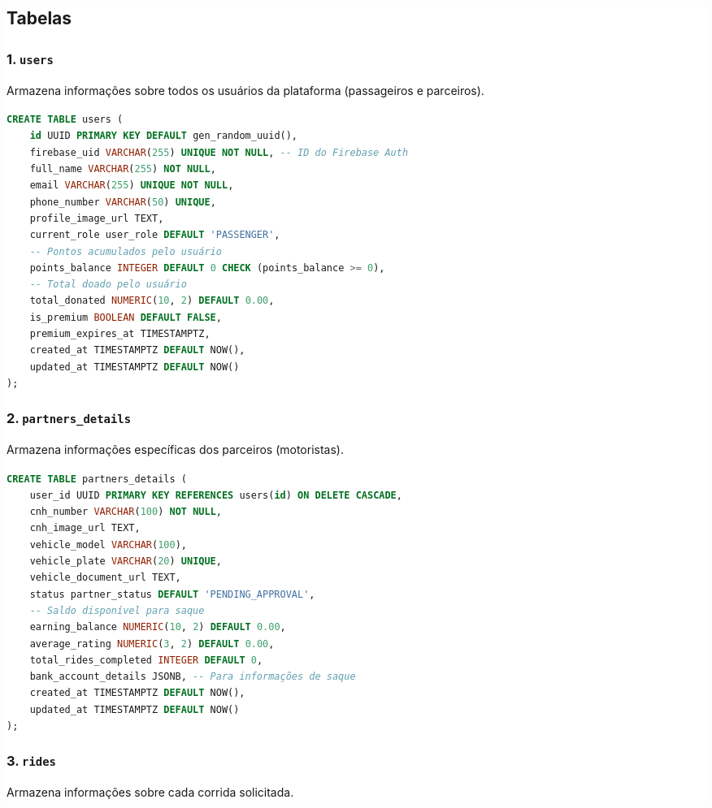 ## Tabelas

### 1. `users`

Armazena informações sobre todos os usuários da plataforma (passageiros e parceiros).

```sql
CREATE TABLE users (
    id UUID PRIMARY KEY DEFAULT gen_random_uuid(),
    firebase_uid VARCHAR(255) UNIQUE NOT NULL, -- ID do Firebase Auth
    full_name VARCHAR(255) NOT NULL,
    email VARCHAR(255) UNIQUE NOT NULL,
    phone_number VARCHAR(50) UNIQUE,
    profile_image_url TEXT,
    current_role user_role DEFAULT 'PASSENGER',
    -- Pontos acumulados pelo usuário
    points_balance INTEGER DEFAULT 0 CHECK (points_balance >= 0),
    -- Total doado pelo usuário
    total_donated NUMERIC(10, 2) DEFAULT 0.00,
    is_premium BOOLEAN DEFAULT FALSE,
    premium_expires_at TIMESTAMPTZ,
    created_at TIMESTAMPTZ DEFAULT NOW(),
    updated_at TIMESTAMPTZ DEFAULT NOW()
);
```

### 2. `partners_details`

Armazena informações específicas dos parceiros (motoristas).

```sql
CREATE TABLE partners_details (
    user_id UUID PRIMARY KEY REFERENCES users(id) ON DELETE CASCADE,
    cnh_number VARCHAR(100) NOT NULL,
    cnh_image_url TEXT,
    vehicle_model VARCHAR(100),
    vehicle_plate VARCHAR(20) UNIQUE,
    vehicle_document_url TEXT,
    status partner_status DEFAULT 'PENDING_APPROVAL',
    -- Saldo disponível para saque
    earning_balance NUMERIC(10, 2) DEFAULT 0.00,
    average_rating NUMERIC(3, 2) DEFAULT 0.00,
    total_rides_completed INTEGER DEFAULT 0,
    bank_account_details JSONB, -- Para informações de saque
    created_at TIMESTAMPTZ DEFAULT NOW(),
    updated_at TIMESTAMPTZ DEFAULT NOW()
);
```

### 3. `rides`

Armazena informações sobre cada corrida solicitada.
